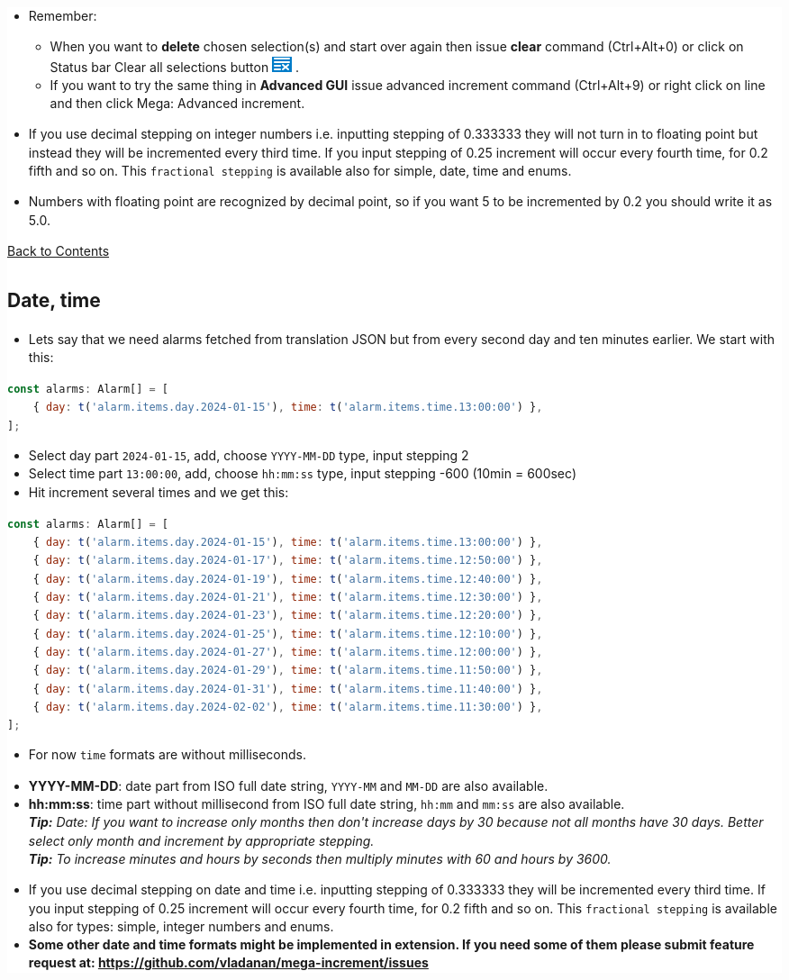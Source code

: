 - Remember:
  + When you want to **delete** chosen selection(s) and start over again then issue **clear** command (Ctrl+Alt+0) or click on Status bar Clear all selections button ![clear-all](/media/clear-all.png) .
  + If you want to try the same thing in **Advanced GUI** issue advanced increment command (Ctrl+Alt+9) or right click on line and then click Mega: Advanced increment.

- If you use decimal stepping on integer numbers i.e. inputting stepping of 0.333333 they will not turn in to floating point but instead they will be incremented every third time. If you input stepping of 0.25 increment will occur every fourth time, for 0.2 fifth and so on. This `fractional stepping` is available also for simple, date, time and enums.
- Numbers with floating point are recognized by decimal point, so if you want 5 to be incremented by 0.2 you should write it as 5.0.

[Back to Contents](#Contents)





<h2 id="Datetime">Date, time</h2>


- Lets say that we need alarms fetched from translation JSON but from every second day and ten minutes earlier. We start with this:
```javascript
const alarms: Alarm[] = [
    { day: t('alarm.items.day.2024-01-15'), time: t('alarm.items.time.13:00:00') },
];
```
- Select day part `2024-01-15`, add, choose `YYYY-MM-DD` type, input stepping 2
- Select time part `13:00:00`, add, choose `hh:mm:ss` type, input stepping -600 (10min = 600sec)
- Hit increment several times and we get this:
```javascript
const alarms: Alarm[] = [
	{ day: t('alarm.items.day.2024-01-15'), time: t('alarm.items.time.13:00:00') },
	{ day: t('alarm.items.day.2024-01-17'), time: t('alarm.items.time.12:50:00') },
	{ day: t('alarm.items.day.2024-01-19'), time: t('alarm.items.time.12:40:00') },
	{ day: t('alarm.items.day.2024-01-21'), time: t('alarm.items.time.12:30:00') },
	{ day: t('alarm.items.day.2024-01-23'), time: t('alarm.items.time.12:20:00') },
	{ day: t('alarm.items.day.2024-01-25'), time: t('alarm.items.time.12:10:00') },
	{ day: t('alarm.items.day.2024-01-27'), time: t('alarm.items.time.12:00:00') },
	{ day: t('alarm.items.day.2024-01-29'), time: t('alarm.items.time.11:50:00') },
	{ day: t('alarm.items.day.2024-01-31'), time: t('alarm.items.time.11:40:00') },
	{ day: t('alarm.items.day.2024-02-02'), time: t('alarm.items.time.11:30:00') },
];
```
- For now `time` formats are without milliseconds.
+ **YYYY-MM-DD**: date part from ISO full date string, `YYYY-MM` and `MM-DD` are also available.
+ **hh:mm:ss**: time part without millisecond from ISO full date string, `hh:mm` and `mm:ss` are also available.  
***Tip:*** *Date: If you want to increase only months then don't increase days by 30 because not all months have 30 days. Better select only month and increment by appropriate stepping.*  
***Tip:*** *To increase minutes and hours by seconds then multiply minutes with 60 and hours by 3600.*
- If you use decimal stepping on date and time i.e. inputting stepping of 0.333333 they will be incremented every third time. If you input stepping of 0.25 increment will occur every fourth time, for 0.2 fifth and so on. This `fractional stepping` is available also for types: simple, integer numbers and enums.
- **Some other date and time formats might be implemented in extension. If you need some of them please submit feature request at: https://github.com/vladanan/mega-increment/issues**
